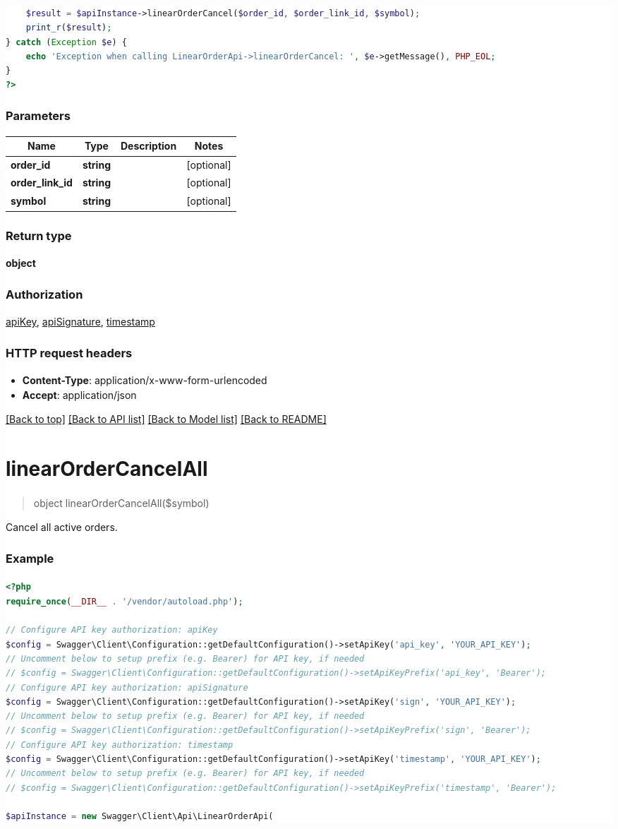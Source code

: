 ```php
    $result = $apiInstance->linearOrderCancel($order_id, $order_link_id, $symbol);
    print_r($result);
} catch (Exception $e) {
    echo 'Exception when calling LinearOrderApi->linearOrderCancel: ', $e->getMessage(), PHP_EOL;
}
?>
```

### Parameters

Name | Type | Description  | Notes
------------- | ------------- | ------------- | -------------
 **order_id** | **string**|  | [optional]
 **order_link_id** | **string**|  | [optional]
 **symbol** | **string**|  | [optional]

### Return type

**object**

### Authorization

[apiKey](../../README.md#apiKey), [apiSignature](../../README.md#apiSignature), [timestamp](../../README.md#timestamp)

### HTTP request headers

 - **Content-Type**: application/x-www-form-urlencoded
 - **Accept**: application/json

[[Back to top]](#) [[Back to API list]](../../README.md#documentation-for-api-endpoints) [[Back to Model list]](../../README.md#documentation-for-models) [[Back to README]](../../README.md)

# **linearOrderCancelAll**
> object linearOrderCancelAll($symbol)

Cancel all active orders.

### Example
```php
<?php
require_once(__DIR__ . '/vendor/autoload.php');

// Configure API key authorization: apiKey
$config = Swagger\Client\Configuration::getDefaultConfiguration()->setApiKey('api_key', 'YOUR_API_KEY');
// Uncomment below to setup prefix (e.g. Bearer) for API key, if needed
// $config = Swagger\Client\Configuration::getDefaultConfiguration()->setApiKeyPrefix('api_key', 'Bearer');
// Configure API key authorization: apiSignature
$config = Swagger\Client\Configuration::getDefaultConfiguration()->setApiKey('sign', 'YOUR_API_KEY');
// Uncomment below to setup prefix (e.g. Bearer) for API key, if needed
// $config = Swagger\Client\Configuration::getDefaultConfiguration()->setApiKeyPrefix('sign', 'Bearer');
// Configure API key authorization: timestamp
$config = Swagger\Client\Configuration::getDefaultConfiguration()->setApiKey('timestamp', 'YOUR_API_KEY');
// Uncomment below to setup prefix (e.g. Bearer) for API key, if needed
// $config = Swagger\Client\Configuration::getDefaultConfiguration()->setApiKeyPrefix('timestamp', 'Bearer');

$apiInstance = new Swagger\Client\Api\LinearOrderApi(
```